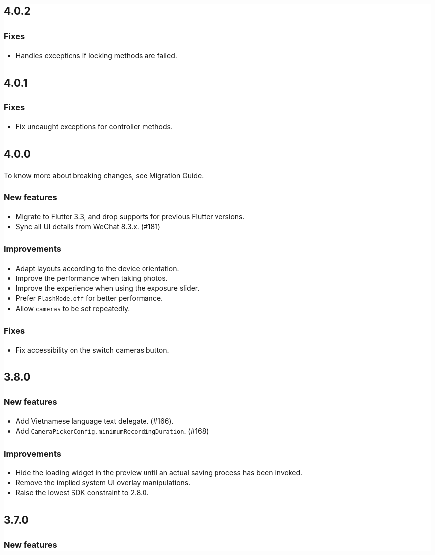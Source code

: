 ## 4.0.2

### Fixes

- Handles exceptions if locking methods are failed.

## 4.0.1

### Fixes

- Fix uncaught exceptions for controller methods.

## 4.0.0

To know more about breaking changes, see [Migration Guide][].

### New features

- Migrate to Flutter 3.3, and drop supports for previous Flutter versions.
- Sync all UI details from WeChat 8.3.x. (#181)

### Improvements

- Adapt layouts according to the device orientation.
- Improve the performance when taking photos.
- Improve the experience when using the exposure slider.
- Prefer `FlashMode.off` for better performance.
- Allow `cameras` to be set repeatedly.

### Fixes

- Fix accessibility on the switch cameras button.

## 3.8.0

### New features

- Add Vietnamese language text delegate. (#166).
- Add `CameraPickerConfig.minimumRecordingDuration`. (#168)

### Improvements

- Hide the loading widget in the preview until an actual saving process has been invoked.
- Remove the implied system UI overlay manipulations.
- Raise the lowest SDK constraint to 2.8.0.

## 3.7.0

### New features


[Migration Guide]: guides/migration_guide.md